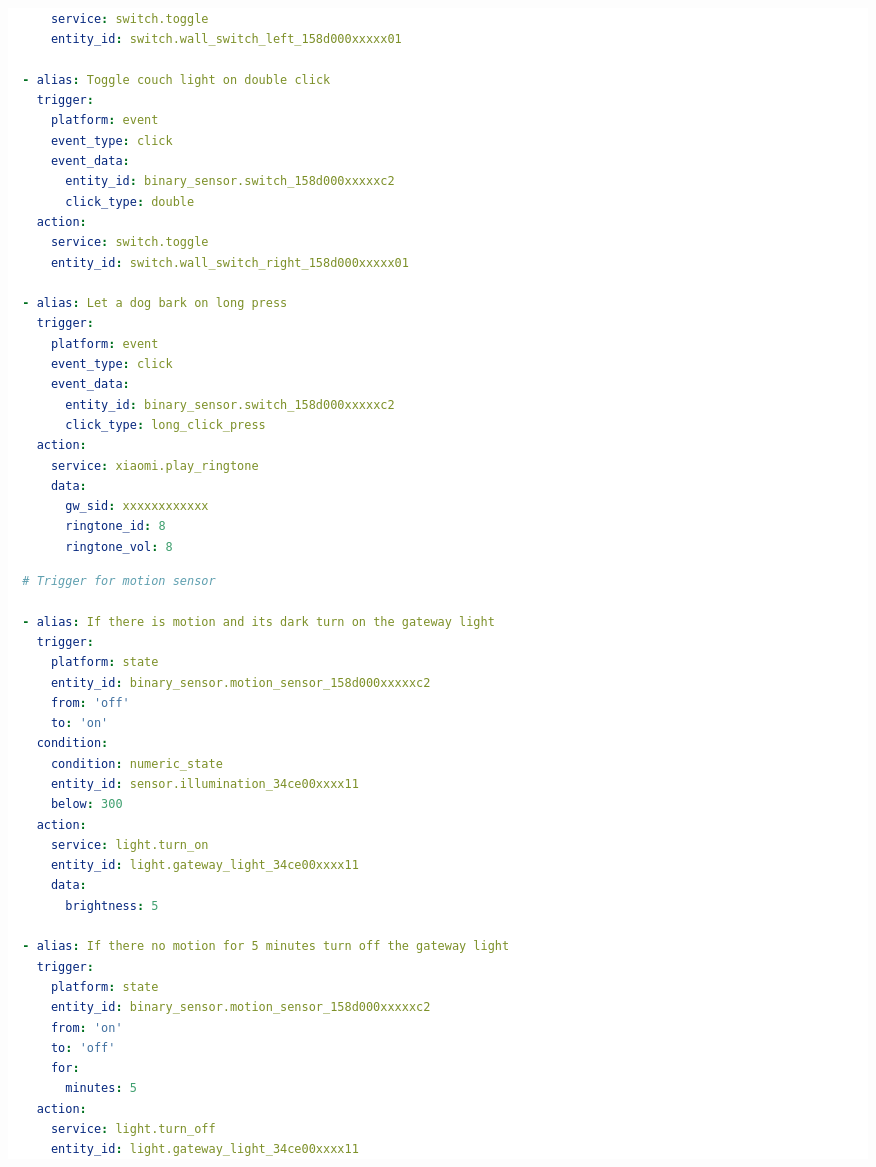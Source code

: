   ```yaml
        service: switch.toggle
        entity_id: switch.wall_switch_left_158d000xxxxx01

    - alias: Toggle couch light on double click
      trigger:
        platform: event
        event_type: click
        event_data:
          entity_id: binary_sensor.switch_158d000xxxxxc2
          click_type: double
      action:
        service: switch.toggle
        entity_id: switch.wall_switch_right_158d000xxxxx01

    - alias: Let a dog bark on long press
      trigger:
        platform: event
        event_type: click
        event_data:
          entity_id: binary_sensor.switch_158d000xxxxxc2
          click_type: long_click_press
      action:
        service: xiaomi.play_ringtone
        data:
          gw_sid: xxxxxxxxxxxx
          ringtone_id: 8
          ringtone_vol: 8
  ```

  ```yaml
    # Trigger for motion sensor

    - alias: If there is motion and its dark turn on the gateway light
      trigger:
        platform: state
        entity_id: binary_sensor.motion_sensor_158d000xxxxxc2
        from: 'off'
        to: 'on'
      condition:
        condition: numeric_state
        entity_id: sensor.illumination_34ce00xxxx11
        below: 300
      action:
        service: light.turn_on
        entity_id: light.gateway_light_34ce00xxxx11
        data:
          brightness: 5

    - alias: If there no motion for 5 minutes turn off the gateway light
      trigger:
        platform: state
        entity_id: binary_sensor.motion_sensor_158d000xxxxxc2
        from: 'on'
        to: 'off'
        for:
          minutes: 5
      action:
        service: light.turn_off
        entity_id: light.gateway_light_34ce00xxxx11
  ```
